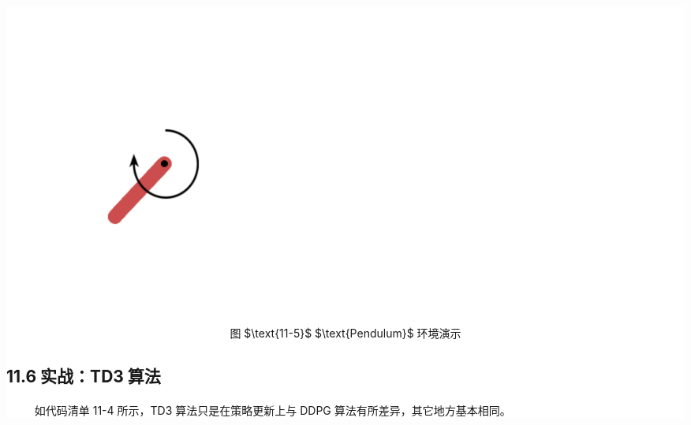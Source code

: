 <img width="400" src="figs/Pendulum.png"/>
</div>
<div align=center>图 $\text{11-5}$ $\text{Pendulum}$ 环境演示</div>

## 11.6 实战：TD3 算法

$\qquad$ 如代码清单 $\text{11-4}$ 所示，$\text{TD3}$ 算法只是在策略更新上与 $\text{DDPG}$ 算法有所差异，其它地方基本相同。
